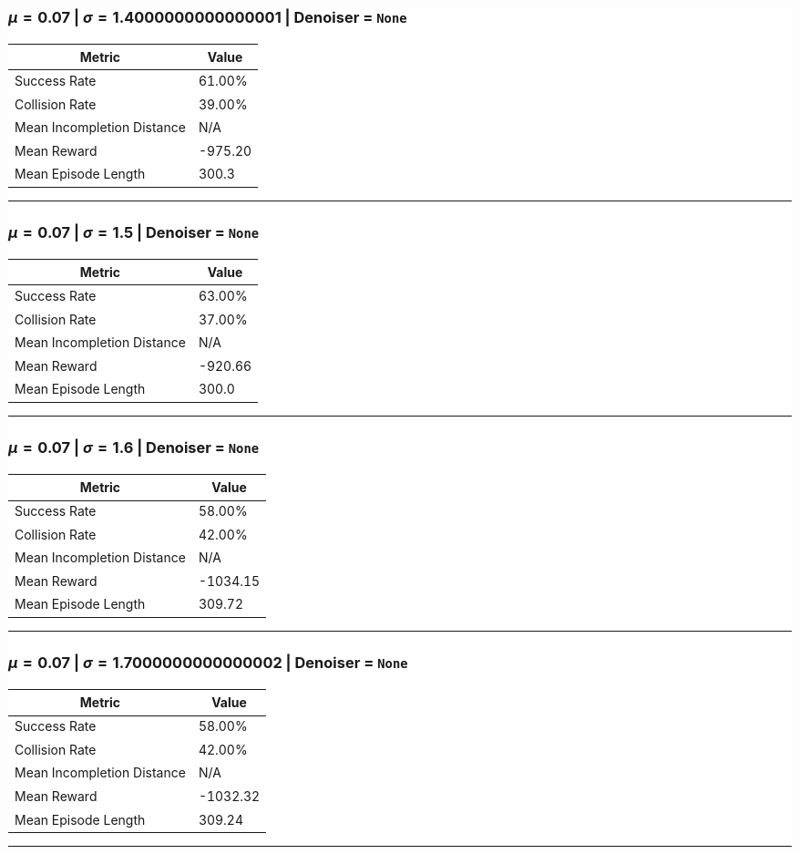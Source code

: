 ### $\mu = 0.07$ | $\sigma = 1.4000000000000001$ | Denoiser = `None`

| Metric                     | Value   |
|----------------------------|---------|
| Success Rate               | 61.00%  |
| Collision Rate             | 39.00%  |
| Mean Incompletion Distance | N/A     |
| Mean Reward                | -975.20 |
| Mean Episode Length        | 300.3   |
---

### $\mu = 0.07$ | $\sigma = 1.5$ | Denoiser = `None`

| Metric                     | Value   |
|----------------------------|---------|
| Success Rate               | 63.00%  |
| Collision Rate             | 37.00%  |
| Mean Incompletion Distance | N/A     |
| Mean Reward                | -920.66 |
| Mean Episode Length        | 300.0   |
---

### $\mu = 0.07$ | $\sigma = 1.6$ | Denoiser = `None`

| Metric                     | Value    |
|----------------------------|----------|
| Success Rate               | 58.00%   |
| Collision Rate             | 42.00%   |
| Mean Incompletion Distance | N/A      |
| Mean Reward                | -1034.15 |
| Mean Episode Length        | 309.72   |
---

### $\mu = 0.07$ | $\sigma = 1.7000000000000002$ | Denoiser = `None`

| Metric                     | Value    |
|----------------------------|----------|
| Success Rate               | 58.00%   |
| Collision Rate             | 42.00%   |
| Mean Incompletion Distance | N/A      |
| Mean Reward                | -1032.32 |
| Mean Episode Length        | 309.24   |
---
